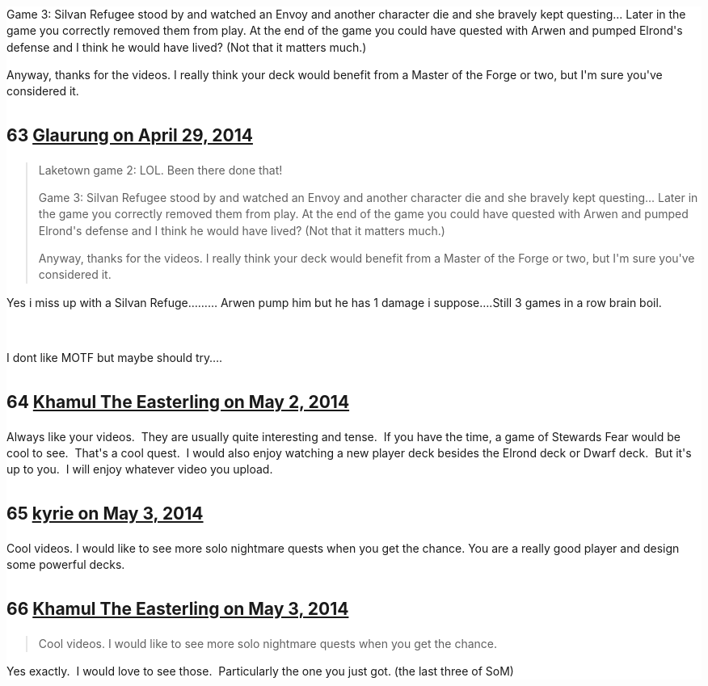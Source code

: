 Game 3: Silvan Refugee stood by and watched an Envoy and another character die and she bravely kept questing... Later in the game you correctly removed them from play. At the end of the game you could have quested with Arwen and pumped Elrond's defense and I think he would have lived? (Not that it matters much.)

Anyway, thanks for the videos. I really think your deck would benefit from a Master of the Forge or two, but I'm sure you've considered it.

## 63 [Glaurung on April 29, 2014](https://community.fantasyflightgames.com/topic/85635-glaurung-play-through-youtube-channel/?do=findComment&comment=1066489)

> Laketown game 2: LOL. Been there done that!
> 
> Game 3: Silvan Refugee stood by and watched an Envoy and another character die and she bravely kept questing... Later in the game you correctly removed them from play. At the end of the game you could have quested with Arwen and pumped Elrond's defense and I think he would have lived? (Not that it matters much.)
> 
> Anyway, thanks for the videos. I really think your deck would benefit from a Master of the Forge or two, but I'm sure you've considered it.

Yes i miss up with a Silvan Refuge……… Arwen pump him but he has 1 damage i suppose….Still 3 games in a row brain boil.

 

I dont like MOTF but maybe should try….

## 64 [Khamul The Easterling on May 2, 2014](https://community.fantasyflightgames.com/topic/85635-glaurung-play-through-youtube-channel/?do=findComment&comment=1070573)

Always like your videos.  They are usually quite interesting and tense.  If you have the time, a game of Stewards Fear would be cool to see.  That's a cool quest.  I would also enjoy watching a new player deck besides the Elrond deck or Dwarf deck.  But it's up to you.  I will enjoy whatever video you upload.  

## 65 [kyrie on May 3, 2014](https://community.fantasyflightgames.com/topic/85635-glaurung-play-through-youtube-channel/?do=findComment&comment=1070755)

Cool videos. I would like to see more solo nightmare quests when you get the chance. You are a really good player and design some powerful decks.

## 66 [Khamul The Easterling on May 3, 2014](https://community.fantasyflightgames.com/topic/85635-glaurung-play-through-youtube-channel/?do=findComment&comment=1070772)

> Cool videos. I would like to see more solo nightmare quests when you get the chance.

Yes exactly.  I would love to see those.  Particularly the one you just got. (the last three of SoM)
